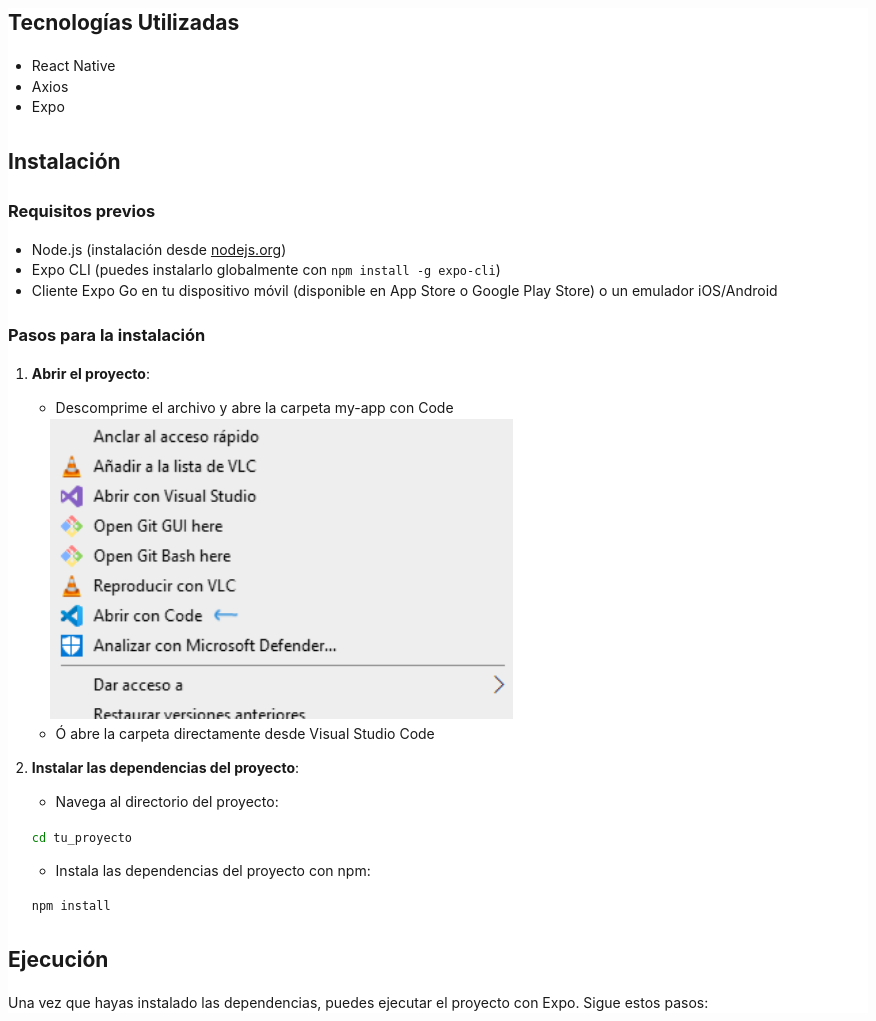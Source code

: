 ## Tecnologías Utilizadas

- React Native
- Axios
- Expo

## Instalación

### Requisitos previos

- Node.js (instalación desde [nodejs.org](https://nodejs.org))
- Expo CLI (puedes instalarlo globalmente con `npm install -g expo-cli`)
- Cliente Expo Go en tu dispositivo móvil (disponible en App Store o Google Play Store) o un emulador iOS/Android

### Pasos para la instalación

1. **Abrir el proyecto**: 
    - Descomprime el archivo y abre la carpeta my-app con Code

    <img src="./assets/Captura de pantalla (26).png" width="500" height="300">

    - Ó abre la carpeta directamente desde Visual Studio Code

2. **Instalar las dependencias del proyecto**:
    - Navega al directorio del proyecto:

    ```bash
    cd tu_proyecto
    ```

    - Instala las dependencias del proyecto con npm:

    ```bash
    npm install
    ```

## Ejecución

Una vez que hayas instalado las dependencias, puedes ejecutar el proyecto con Expo. Sigue estos pasos:
